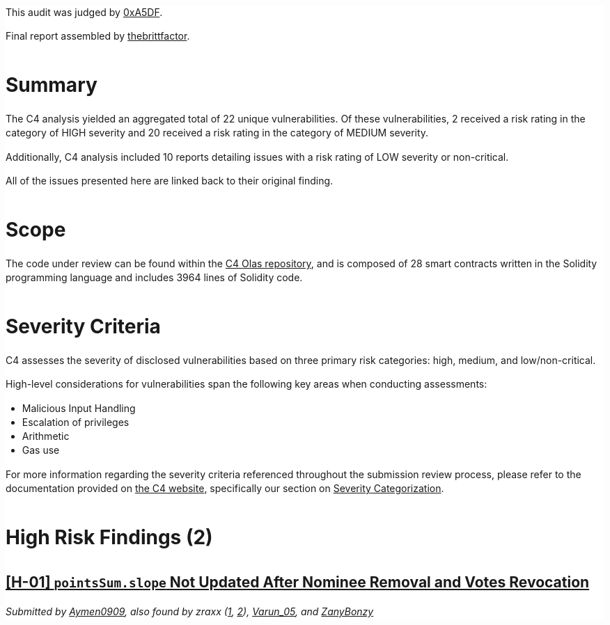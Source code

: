 
This audit was judged by [0xA5DF](https://code4rena.com/@0xA5DF).

Final report assembled by [thebrittfactor](https://twitter.com/brittfactorC4).

# Summary

The C4 analysis yielded an aggregated total of 22 unique vulnerabilities. Of these vulnerabilities, 2 received a risk rating in the category of HIGH severity and 20 received a risk rating in the category of MEDIUM severity.

Additionally, C4 analysis included 10 reports detailing issues with a risk rating of LOW severity or non-critical.

All of the issues presented here are linked back to their original finding.

# Scope

The code under review can be found within the [C4 Olas repository](https://github.com/code-423n4/2024-05-olas), and is composed of 28 smart contracts written in the Solidity programming language and includes 3964 lines of Solidity code.

# Severity Criteria

C4 assesses the severity of disclosed vulnerabilities based on three primary risk categories: high, medium, and low/non-critical.

High-level considerations for vulnerabilities span the following key areas when conducting assessments:

- Malicious Input Handling
- Escalation of privileges
- Arithmetic
- Gas use

For more information regarding the severity criteria referenced throughout the submission review process, please refer to the documentation provided on [the C4 website](https://code4rena.com), specifically our section on [Severity Categorization](https://docs.code4rena.com/awarding/judging-criteria/severity-categorization).

# High Risk Findings (2)
## [[H-01] `pointsSum.slope` Not Updated After Nominee Removal and Votes Revocation](https://github.com/code-423n4/2024-05-olas-findings/issues/36)
*Submitted by [Aymen0909](https://github.com/code-423n4/2024-05-olas-findings/issues/36), also found by zraxx ([1](https://github.com/code-423n4/2024-05-olas-findings/issues/93), [2](https://github.com/code-423n4/2024-05-olas-findings/issues/92)), [Varun\_05](https://github.com/code-423n4/2024-05-olas-findings/issues/86), and [ZanyBonzy](https://github.com/code-423n4/2024-05-olas-findings/issues/78)*
